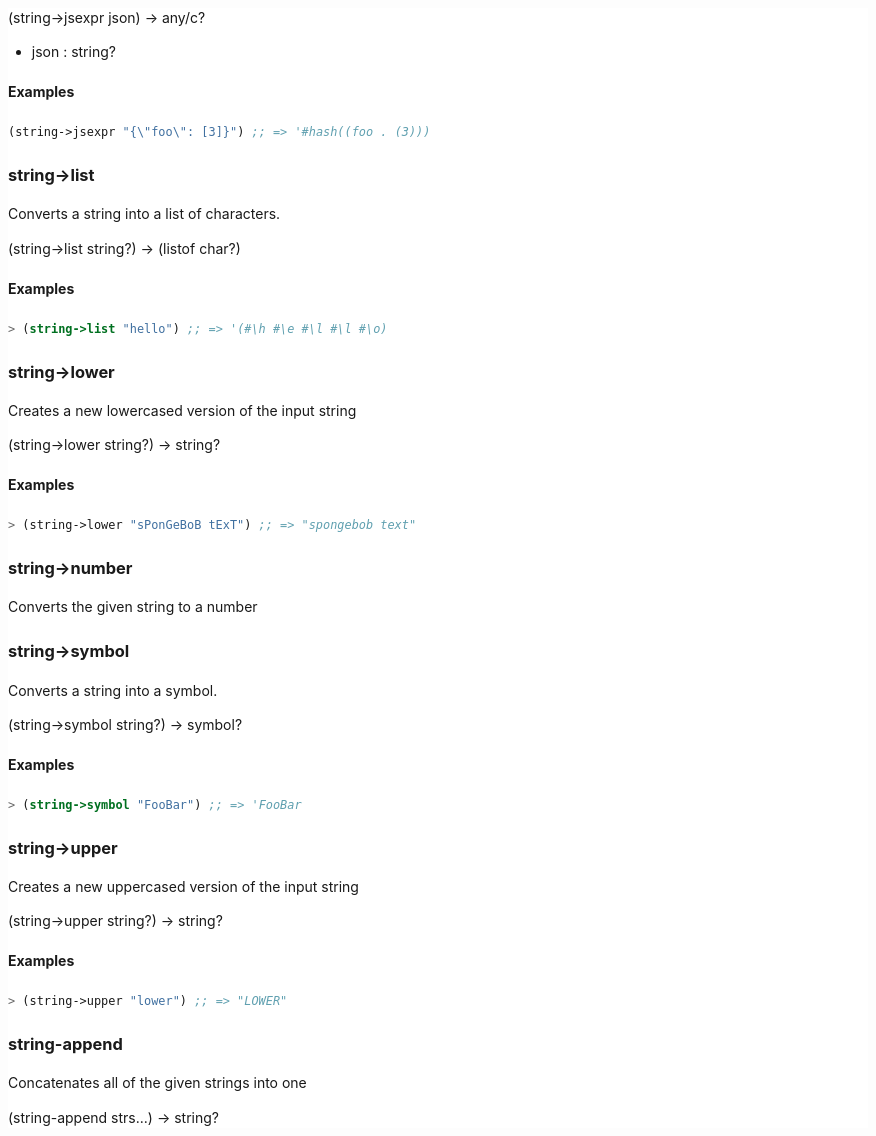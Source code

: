(string->jsexpr json) -> any/c?

* json : string?

#### Examples
```scheme
(string->jsexpr "{\"foo\": [3]}") ;; => '#hash((foo . (3)))
```
### **string->list**
Converts a string into a list of characters.

(string->list string?) -> (listof char?)

#### Examples

```scheme
> (string->list "hello") ;; => '(#\h #\e #\l #\l #\o)
```
### **string->lower**
Creates a new lowercased version of the input string

(string->lower string?) -> string?

#### Examples

```scheme
> (string->lower "sPonGeBoB tExT") ;; => "spongebob text"
```
### **string->number**
Converts the given string to a number
### **string->symbol**
Converts a string into a symbol.

(string->symbol string?) -> symbol?

#### Examples

```scheme
> (string->symbol "FooBar") ;; => 'FooBar
```
### **string->upper**
Creates a new uppercased version of the input string

(string->upper string?) -> string?

#### Examples

```scheme
> (string->upper "lower") ;; => "LOWER"
```
### **string-append**
Concatenates all of the given strings into one

(string-append strs...) -> string?
